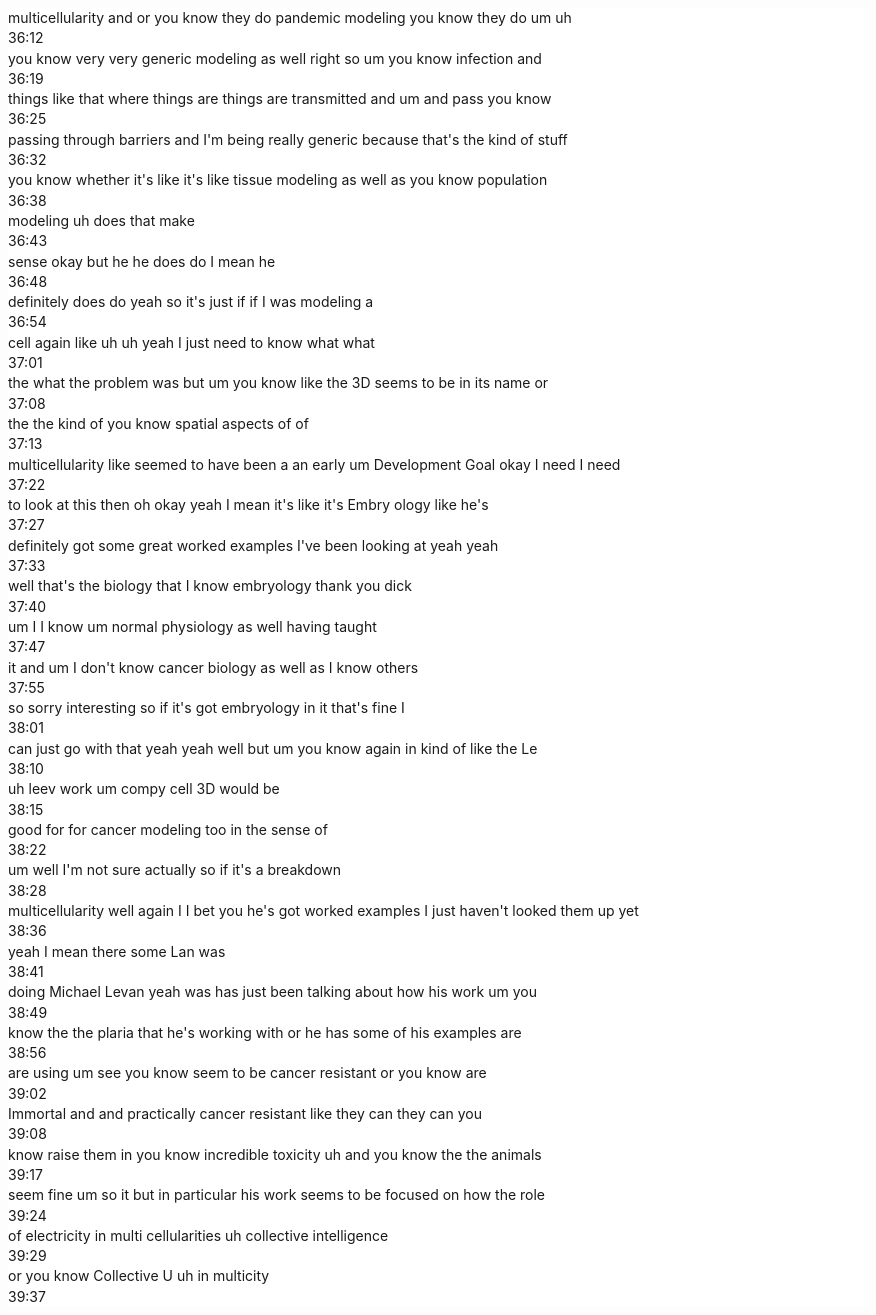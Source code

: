 multicellularity and or you know they do pandemic modeling you know they do um uh     
36:12     
you know very very generic modeling as well right so um you know infection and     
36:19     
things like that where things are things are transmitted and um and pass you know     
36:25     
passing through barriers and I'm being really generic because that's the kind of stuff     
36:32     
you know whether it's like it's like tissue modeling as well as you know population     
36:38     
modeling uh does that make     
36:43     
sense okay but he he does do I mean he     
36:48     
definitely does do yeah so it's just if if I was modeling a     
36:54     
cell again like uh uh yeah I just need to know what what     
37:01     
the what the problem was but um you know like the 3D seems to be in its name or     
37:08     
the the kind of you know spatial aspects of of     
37:13     
multicellularity like seemed to have been a an early um Development Goal okay I need I need     
37:22     
to look at this then oh okay yeah I mean it's like it's Embry ology like he's     
37:27     
definitely got some great worked examples I've been looking at yeah yeah     
37:33     
well that's the biology that I know embryology thank you dick     
37:40     
um I I know um normal physiology as well having taught     
37:47     
it and um I don't know cancer biology as well as I know others     
37:55     
so sorry interesting so if it's got embryology in it that's fine I     
38:01     
can just go with that yeah yeah well but um you know again in kind of like the Le     
38:10     
uh leev work um compy cell 3D would be     
38:15     
good for for cancer modeling too in the sense of     
38:22     
um well I'm not sure actually so if it's a breakdown     
38:28     
multicellularity well again I I bet you he's got worked examples I just haven't looked them up yet     
38:36     
yeah I mean there some Lan was     
38:41     
doing Michael Levan yeah was has just been talking about how his work um you     
38:49     
know the the plaria that he's working with or he has some of his examples are     
38:56     
are using um see you know seem to be cancer resistant or you know are     
39:02     
Immortal and and practically cancer resistant like they can they can you     
39:08     
know raise them in you know incredible toxicity uh and you know the the animals     
39:17     
seem fine um so it but in particular his work seems to be focused on how the role     
39:24     
of electricity in multi cellularities uh collective intelligence     
39:29     
or you know Collective U uh in multicity     
39:37     